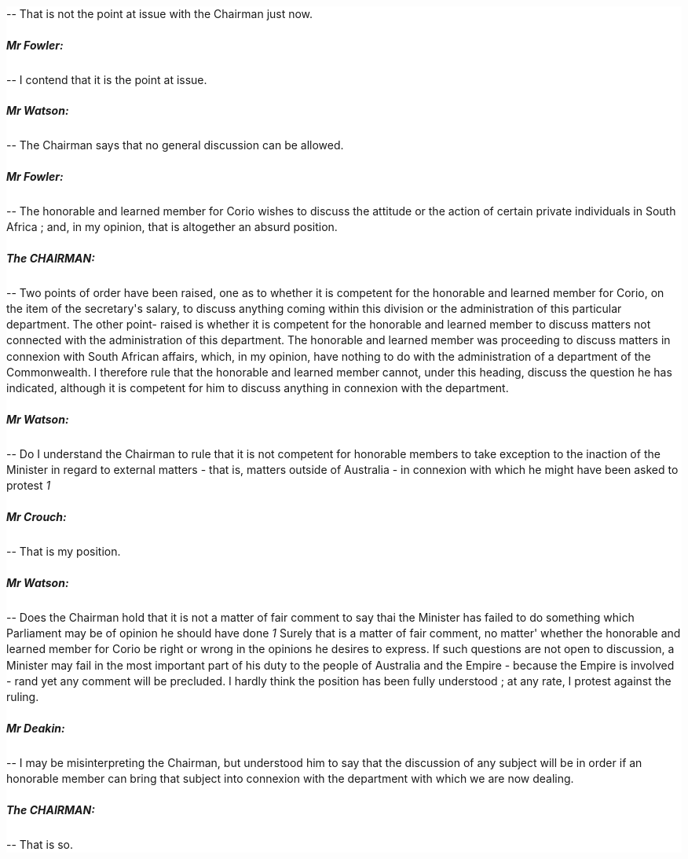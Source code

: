 -- That is not the point at issue with the  Chairman  just now. 

##### Mr Fowler:

-- I contend that it is the point at issue. 

##### Mr Watson:

-- The  Chairman  says that no general discussion can be allowed. 

##### Mr Fowler:

-- The honorable and learned member for Corio wishes to discuss the attitude or the action of certain private individuals in South Africa ; and, in my opinion, that is altogether an absurd position. 

##### The CHAIRMAN:

-- Two points of order have been raised, one as to whether it is competent for the honorable and learned member for Corio, on the item of the secretary's salary, to discuss anything coming within this division or the administration of this particular department. The other point- raised is whether it is competent for the honorable and learned member to discuss matters not connected with the administration of this department. The honorable and learned member was proceeding to discuss matters in connexion with South African affairs, which, in my opinion, have nothing to do with the administration of a department of the Commonwealth. I therefore rule that the honorable and learned member cannot, under this heading, discuss the question he has indicated, although it is competent for him to discuss anything in connexion with the department. 

##### Mr Watson:

-- Do I understand the  Chairman  to rule that it is not competent for honorable members to take exception to the inaction of the Minister in regard to external matters - that is, matters outside of Australia - in connexion with which he might have been asked to protest  *1* 

##### Mr Crouch:

-- That is my position. 

##### Mr Watson:

-- Does the  Chairman  hold that it is not a matter of fair comment to say thai the Minister has failed to do something which Parliament may be of opinion he should have done  *1*  Surely that is a matter of fair comment, no matter' whether the honorable and learned member for Corio be right or wrong in the opinions he desires to express. If such questions are not open to discussion, a Minister may fail in the most important part of his duty to the people of Australia and the Empire - because the Empire is involved - rand yet any comment will be precluded. I hardly think the position has been fully understood ; at any rate, I protest against the ruling. 

##### Mr Deakin:

-- I may be misinterpreting the  Chairman,  but understood him to say that the discussion of any subject will be in order if an honorable member can bring that subject into connexion with the department with which we are now dealing. 

##### The CHAIRMAN:

-- That is so. 
